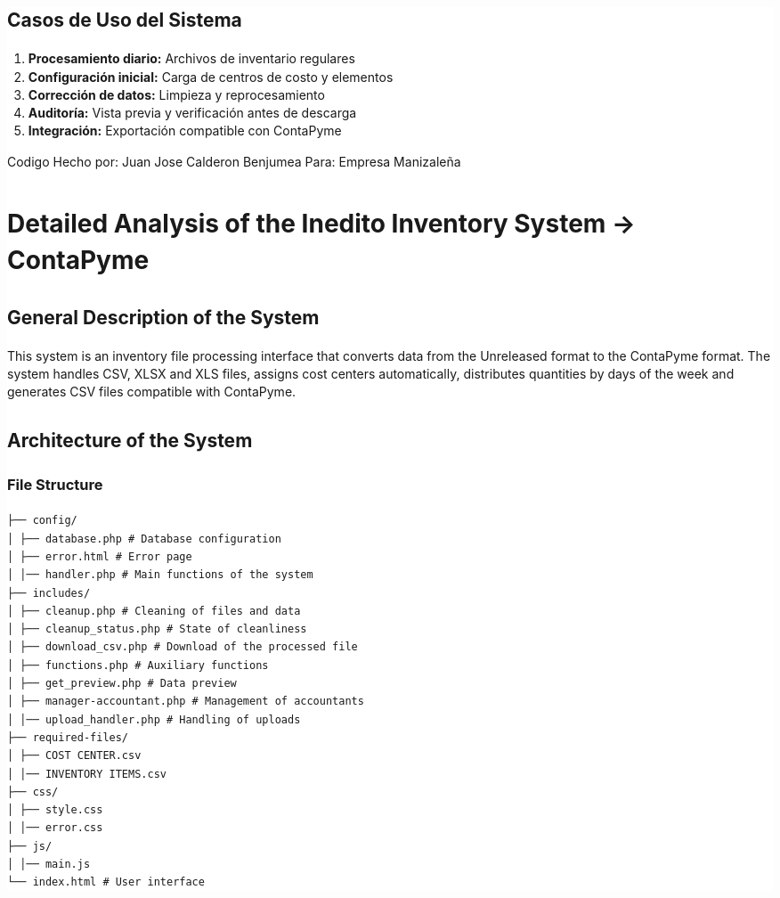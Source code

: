 ## Casos de Uso del Sistema

1. **Procesamiento diario:** Archivos de inventario regulares
2. **Configuración inicial:** Carga de centros de costo y elementos
3. **Corrección de datos:** Limpieza y reprocesamiento
4. **Auditoría:** Vista previa y verificación antes de descarga
5. **Integración:** Exportación compatible con ContaPyme









Codigo Hecho por: Juan Jose Calderon Benjumea
Para: Empresa Manizaleña





# Detailed Analysis of the Inedito Inventory System → ContaPyme

## General Description of the System

This system is an inventory file processing interface that converts data from the Unreleased format to the ContaPyme format. The system handles CSV, XLSX and XLS files, assigns cost centers automatically, distributes quantities by days of the week and generates CSV files compatible with ContaPyme.

## Architecture of the System

### File Structure

```
├── config/
│ ├── database.php # Database configuration
│ ├── error.html # Error page
│ │── handler.php # Main functions of the system
├── includes/
│ ├── cleanup.php # Cleaning of files and data
│ ├── cleanup_status.php # State of cleanliness
│ ├── download_csv.php # Download of the processed file
│ ├── functions.php # Auxiliary functions
│ ├── get_preview.php # Data preview
│ ├── manager-accountant.php # Management of accountants
│ │── upload_handler.php # Handling of uploads
├── required-files/
│ ├── COST CENTER.csv
│ │── INVENTORY ITEMS.csv
├── css/
│ ├── style.css
│ │── error.css
├── js/
│ │── main.js
└── index.html # User interface
```
